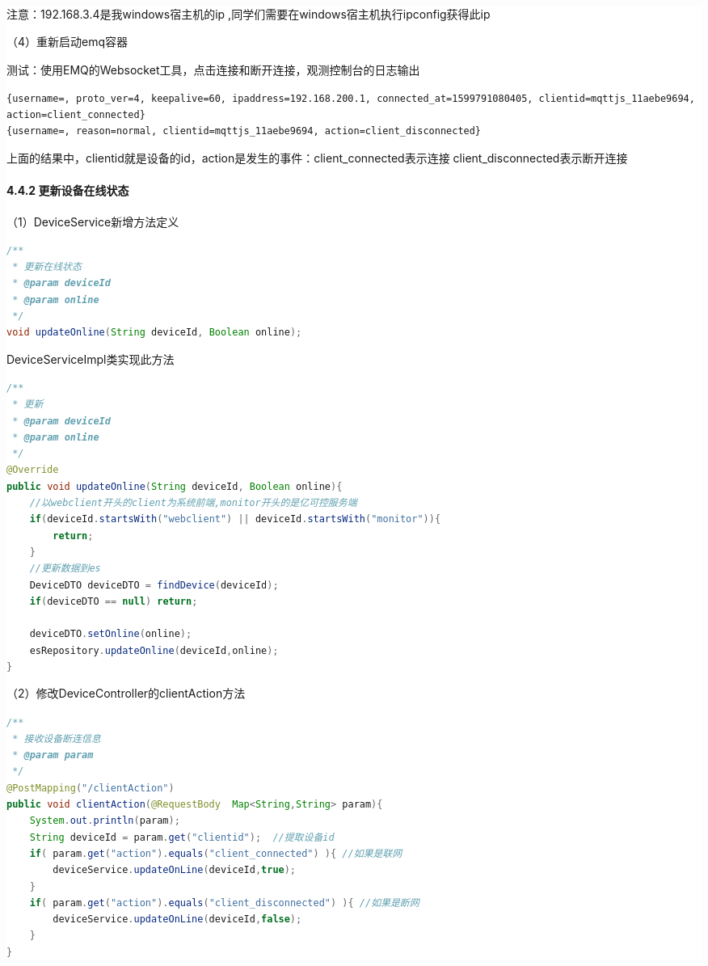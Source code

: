 注意：192.168.3.4是我windows宿主机的ip ,同学们需要在windows宿主机执行ipconfig获得此ip

（4）重新启动emq容器

测试：使用EMQ的Websocket工具，点击连接和断开连接，观测控制台的日志输出

```
{username=, proto_ver=4, keepalive=60, ipaddress=192.168.200.1, connected_at=1599791080405, clientid=mqttjs_11aebe9694, action=client_connected}
{username=, reason=normal, clientid=mqttjs_11aebe9694, action=client_disconnected}
```

上面的结果中，clientid就是设备的id，action是发生的事件：client_connected表示连接  client_disconnected表示断开连接

#### 4.4.2 更新设备在线状态

（1）DeviceService新增方法定义

```java
/**
 * 更新在线状态
 * @param deviceId
 * @param online
 */
void updateOnline(String deviceId, Boolean online);
```

DeviceServiceImpl类实现此方法

```java
/**
 * 更新
 * @param deviceId
 * @param online
 */
@Override
public void updateOnline(String deviceId, Boolean online){
    //以webclient开头的client为系统前端,monitor开头的是亿可控服务端
    if(deviceId.startsWith("webclient") || deviceId.startsWith("monitor")){
        return;
    }
    //更新数据到es
    DeviceDTO deviceDTO = findDevice(deviceId);
    if(deviceDTO == null) return;

    deviceDTO.setOnline(online);
    esRepository.updateOnline(deviceId,online);
}
```

（2）修改DeviceController的clientAction方法

```java
/**
 * 接收设备断连信息
 * @param param
 */
@PostMapping("/clientAction")
public void clientAction(@RequestBody  Map<String,String> param){
    System.out.println(param);
    String deviceId = param.get("clientid");  //提取设备id
    if( param.get("action").equals("client_connected") ){ //如果是联网
        deviceService.updateOnLine(deviceId,true);
    }
    if( param.get("action").equals("client_disconnected") ){ //如果是断网
        deviceService.updateOnLine(deviceId,false);
    }
}
```
